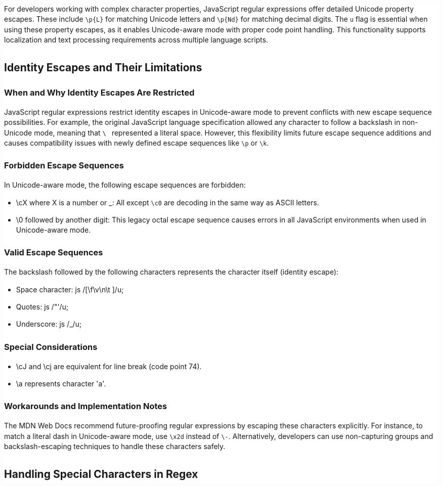 For developers working with complex character properties, JavaScript regular expressions offer detailed Unicode property escapes. These include `\p{L}` for matching Unicode letters and `\p{Nd}` for matching decimal digits. The `u` flag is essential when using these property escapes, as it enables Unicode-aware mode with proper code point handling. This functionality supports localization and text processing requirements across multiple language scripts.


## Identity Escapes and Their Limitations


### When and Why Identity Escapes Are Restricted

JavaScript regular expressions restrict identity escapes in Unicode-aware mode to prevent conflicts with new escape sequence possibilities. For example, the original JavaScript language specification allowed any character to follow a backslash in non-Unicode mode, meaning that `\ ` represented a literal space. However, this flexibility limits future escape sequence additions and causes compatibility issues with newly defined escape sequences like `\p` or `\k`.


### Forbidden Escape Sequences

In Unicode-aware mode, the following escape sequences are forbidden:

- \cX where X is a number or _: All except `\c0` are decoding in the same way as ASCII letters.

- \0 followed by another digit: This legacy octal escape sequence causes errors in all JavaScript environments when used in Unicode-aware mode.


### Valid Escape Sequences

The backslash followed by the following characters represents the character itself (identity escape):

- Space character: js /[\f\v\n\t ]/u;

- Quotes: js /"'/u;

- Underscore: js /_/u;


### Special Considerations

- \cJ and \cj are equivalent for line break (code point 74).

- \a represents character 'a'.


### Workarounds and Implementation Notes

The MDN Web Docs recommend future-proofing regular expressions by escaping these characters explicitly. For instance, to match a literal dash in Unicode-aware mode, use `\x2d` instead of `\-`. Alternatively, developers can use non-capturing groups and backslash-escaping techniques to handle these characters safely.


## Handling Special Characters in Regex
